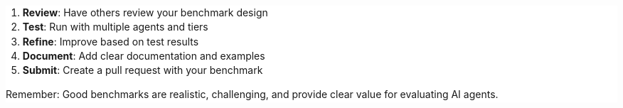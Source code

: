 1. **Review**: Have others review your benchmark design
2. **Test**: Run with multiple agents and tiers
3. **Refine**: Improve based on test results
4. **Document**: Add clear documentation and examples
5. **Submit**: Create a pull request with your benchmark

Remember: Good benchmarks are realistic, challenging, and provide clear value for evaluating AI agents.